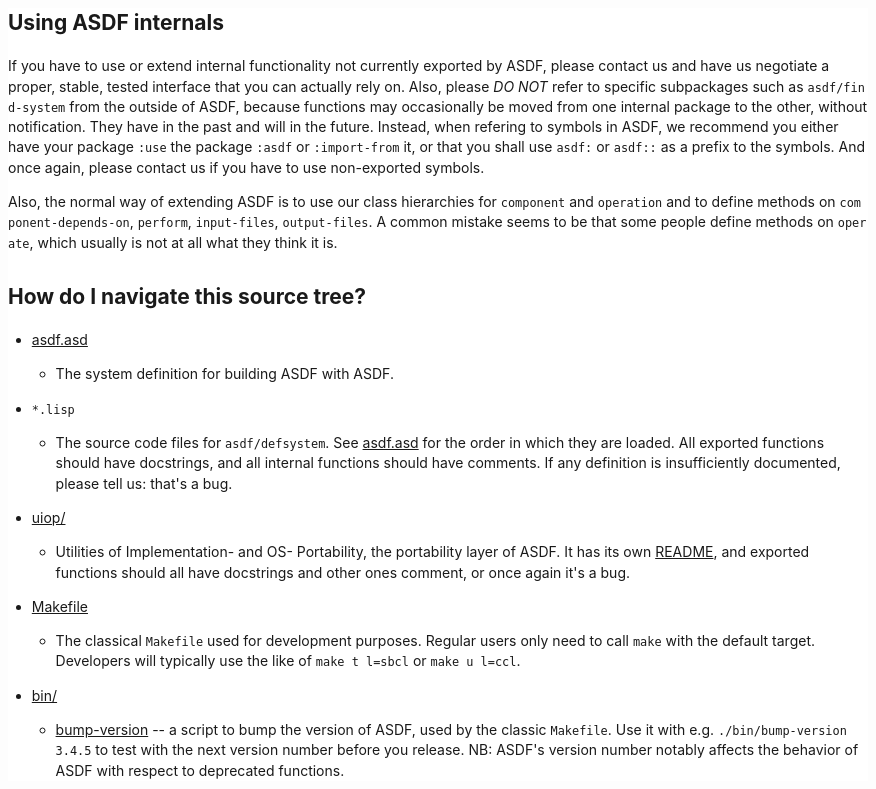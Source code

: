
Using ASDF internals
--------------------

If you have to use or extend internal functionality not currently exported by
ASDF, please contact us and have us negotiate a proper, stable, tested interface
that you can actually rely on. Also, please *DO NOT* refer to specific
subpackages such as `asdf/find-system` from the outside of ASDF, because
functions may occasionally be moved from one internal package to the other,
without notification. They have in the past and will in the future.
Instead, when refering to symbols in ASDF, we recommend you either have
your package `:use` the package `:asdf` or `:import-from` it, or that
you shall use `asdf:` or `asdf::` as a prefix to the symbols.
And once again, please contact us if you have to use non-exported symbols.

Also, the normal way of extending ASDF is to use our class hierarchies for
`component` and `operation` and to define methods on `component-depends-on`,
`perform`, `input-files`, `output-files`.
A common mistake seems to be that some people define methods on `operate`,
which usually is not at all what they think it is.


How do I navigate this source tree?
-----------------------------------

*   [asdf.asd](asdf.asd)
    *   The system definition for building ASDF with ASDF.

*   `*.lisp`
    *   The source code files for `asdf/defsystem`.
        See [asdf.asd](asdf.asd) for the order in which they are loaded.
        All exported functions should have docstrings,
        and all internal functions should have comments.
        If any definition is insufficiently documented,
        please tell us: that's a bug.

*   [uiop/](uiop/)
    * Utilities of Implementation- and OS- Portability,
      the portability layer of ASDF. It has its own [README](uiop/README.md),
      and exported functions should all have docstrings and other ones comment,
      or once again it's a bug.

*   [Makefile](Makefile)
    *   The classical `Makefile` used for development purposes.
        Regular users only need to call `make` with the default target.
        Developers will typically use the like of
        `make t l=sbcl` or `make u l=ccl`.

*   [bin/](bin/)
    *   [bump-version](bin/bump-version) --
        a script to bump the version of ASDF, used by the classic `Makefile`.
        Use it with e.g. `./bin/bump-version 3.4.5`
        to test with the next version number before you release.
        NB: ASDF's version number notably affects the behavior of ASDF
        with respect to deprecated functions.
